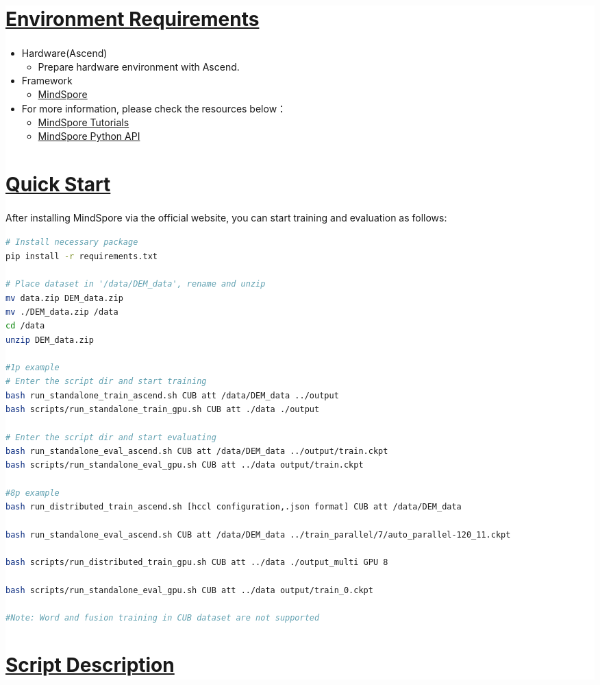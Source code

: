 # [Environment Requirements](#contents)

- Hardware(Ascend)
    - Prepare hardware environment with Ascend.
- Framework
    - [MindSpore](https://www.mindspore.cn/install/en)
- For more information, please check the resources below：
    - [MindSpore Tutorials](https://www.mindspore.cn/tutorials/en/master/index.html)
    - [MindSpore Python API](https://www.mindspore.cn/docs/en/master/index.html)

# [Quick Start](#contents)

After installing MindSpore via the official website, you can start training and evaluation as follows:

```bash
# Install necessary package
pip install -r requirements.txt

# Place dataset in '/data/DEM_data', rename and unzip
mv data.zip DEM_data.zip
mv ./DEM_data.zip /data
cd /data
unzip DEM_data.zip

#1p example
# Enter the script dir and start training
bash run_standalone_train_ascend.sh CUB att /data/DEM_data ../output
bash scripts/run_standalone_train_gpu.sh CUB att ./data ./output

# Enter the script dir and start evaluating
bash run_standalone_eval_ascend.sh CUB att /data/DEM_data ../output/train.ckpt
bash scripts/run_standalone_eval_gpu.sh CUB att ../data output/train.ckpt

#8p example
bash run_distributed_train_ascend.sh [hccl configuration,.json format] CUB att /data/DEM_data

bash run_standalone_eval_ascend.sh CUB att /data/DEM_data ../train_parallel/7/auto_parallel-120_11.ckpt

bash scripts/run_distributed_train_gpu.sh CUB att ../data ./output_multi GPU 8

bash scripts/run_standalone_eval_gpu.sh CUB att ../data output/train_0.ckpt

#Note: Word and fusion training in CUB dataset are not supported
```

# [Script Description](#contents)
